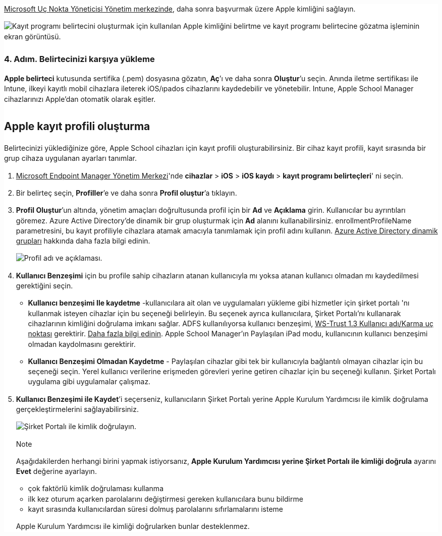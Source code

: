[Microsoft Uç Nokta Yöneticisi Yönetim merkezinde](https://go.microsoft.com/fwlink/?linkid=2109431), daha sonra başvurmak üzere Apple kimliğini sağlayın.

![Kayıt programı belirtecini oluşturmak için kullanılan Apple kimliğini belirtme ve kayıt programı belirtecine gözatma işleminin ekran görüntüsü.](./media/apple-school-manager-set-up-ios/image03.png)

### <a name="step-4-upload-your-token"></a>4. Adım. Belirtecinizi karşıya yükleme
**Apple belirteci** kutusunda sertifika (.pem) dosyasına gözatın, **Aç**’ı ve daha sonra **Oluştur**’u seçin. Anında iletme sertifikası ile Intune, ilkeyi kayıtlı mobil cihazlara ileterek iOS/ıpados cihazlarını kaydedebilir ve yönetebilir. Intune, Apple School Manager cihazlarınızı Apple’dan otomatik olarak eşitler.

## <a name="create-an-apple-enrollment-profile"></a>Apple kayıt profili oluşturma
Belirtecinizi yüklediğinize göre, Apple School cihazları için kayıt profili oluşturabilirsiniz. Bir cihaz kayıt profili, kayıt sırasında bir grup cihaza uygulanan ayarları tanımlar.

1. [Microsoft Endpoint Manager Yönetim Merkezi](https://go.microsoft.com/fwlink/?linkid=2109431)'nde **cihazlar**  >  **iOS**  >  **iOS kaydı**  >  **kayıt programı belirteçleri**' ni seçin.
2. Bir belirteç seçin, **Profiller**’e ve daha sonra **Profil oluştur**’a tıklayın.

3. **Profil Oluştur**’un altında, yönetim amaçları doğrultusunda profil için bir **Ad** ve **Açıklama** girin. Kullanıcılar bu ayrıntıları göremez. Azure Active Directory’de dinamik bir grup oluşturmak için **Ad** alanını kullanabilirsiniz. enrollmentProfileName parametresini, bu kayıt profiliyle cihazlara atamak amacıyla tanımlamak için profil adını kullanın. [Azure Active Directory dinamik grupları](https://docs.microsoft.com/azure/active-directory/active-directory-groups-dynamic-membership-azure-portal#rules-for-devices) hakkında daha fazla bilgi edinin.

    ![Profil adı ve açıklaması.](./media/apple-school-manager-set-up-ios/image05.png)

4. **Kullanıcı Benzeşimi** için bu profile sahip cihazların atanan kullanıcıyla mı yoksa atanan kullanıcı olmadan mı kaydedilmesi gerektiğini seçin.
    - **Kullanıcı benzeşimi Ile kaydetme** -kullanıcılara ait olan ve uygulamaları yükleme gibi hizmetler için şirket portalı 'nı kullanmak isteyen cihazlar için bu seçeneği belirleyin. Bu seçenek ayrıca kullanıcılara, Şirket Portalı’nı kullanarak cihazlarının kimliğini doğrulama imkanı sağlar. ADFS kullanılıyorsa kullanıcı benzeşimi, [WS-Trust 1.3 Kullanıcı adı/Karma uç noktası](https://technet.microsoft.com/library/adfs2-help-endpoints) gerektirir. [Daha fazla bilgi edinin](https://technet.microsoft.com/itpro/powershell/windows/adfs/get-adfsendpoint).   Apple School Manager’ın Paylaşılan iPad modu, kullanıcının kullanıcı benzeşimi olmadan kaydolmasını gerektirir.

    - **Kullanıcı Benzeşimi Olmadan Kaydetme** - Paylaşılan cihazlar gibi tek bir kullanıcıyla bağlantılı olmayan cihazlar için bu seçeneği seçin. Yerel kullanıcı verilerine erişmeden görevleri yerine getiren cihazlar için bu seçeneği kullanın. Şirket Portalı uygulama gibi uygulamalar çalışmaz.

5. **Kullanıcı Benzeşimi ile Kaydet**’i seçerseniz, kullanıcıların Şirket Portalı yerine Apple Kurulum Yardımcısı ile kimlik doğrulama gerçekleştirmelerini sağlayabilirsiniz.

    ![Şirket Portalı ile kimlik doğrulayın.](./media/apple-school-manager-set-up-ios/authenticatewithcompanyportal.png)

    > [!NOTE]
    > Aşağıdakilerden herhangi birini yapmak istiyorsanız, **Apple Kurulum Yardımcısı yerine Şirket Portalı ile kimliği doğrula** ayarını **Evet** değerine ayarlayın.
    >    - çok faktörlü kimlik doğrulaması kullanma
    >    - ilk kez oturum açarken parolalarını değiştirmesi gereken kullanıcılara bunu bildirme
    >    - kayıt sırasında kullanıcılardan süresi dolmuş parolalarını sıfırlamalarını isteme
    >
    > Apple Kurulum Yardımcısı ile kimliği doğrularken bunlar desteklenmez.
